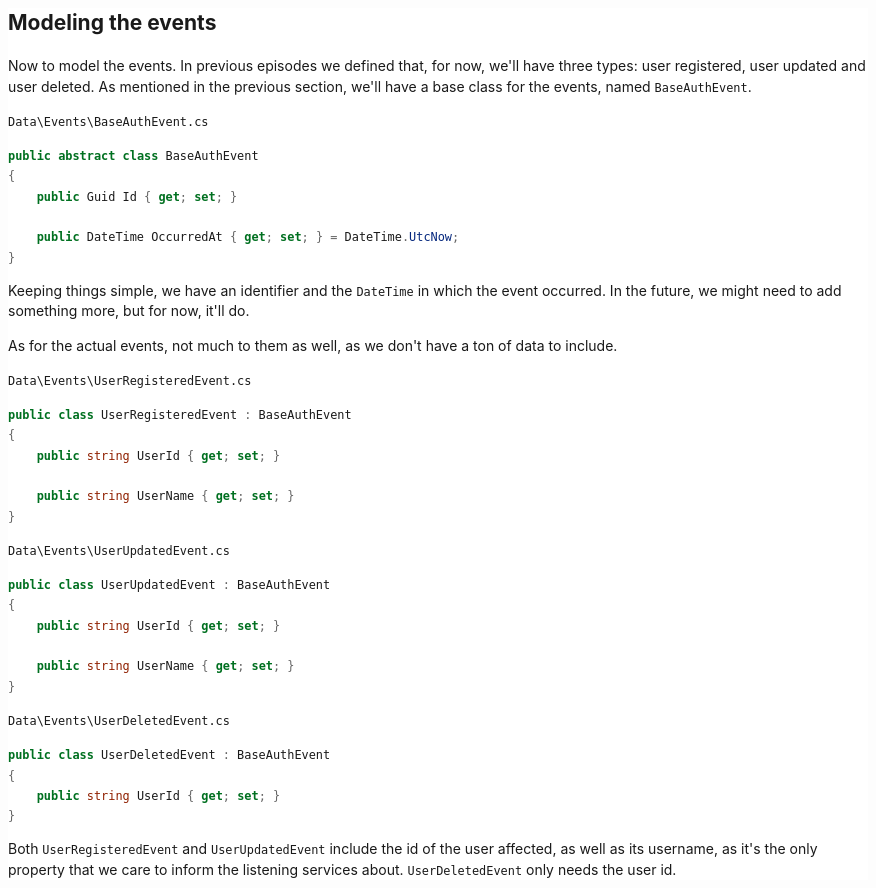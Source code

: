 ## Modeling the events

Now to model the events. In previous episodes we defined that, for now, we'll have three types: user registered, user updated and user deleted. As mentioned in the previous section, we'll have a base class for the events, named `BaseAuthEvent`.

`Data\Events\BaseAuthEvent.cs`

```csharp
public abstract class BaseAuthEvent
{
    public Guid Id { get; set; }

    public DateTime OccurredAt { get; set; } = DateTime.UtcNow;
}
```

Keeping things simple, we have an identifier and the `DateTime` in which the event occurred. In the future, we might need to add something more, but for now, it'll do.

As for the actual events, not much to them as well, as we don't have a ton of data to include.

`Data\Events\UserRegisteredEvent.cs`

```csharp
public class UserRegisteredEvent : BaseAuthEvent
{
    public string UserId { get; set; }

    public string UserName { get; set; }
}
```

`Data\Events\UserUpdatedEvent.cs`

```csharp
public class UserUpdatedEvent : BaseAuthEvent
{
    public string UserId { get; set; }

    public string UserName { get; set; }
}
```

`Data\Events\UserDeletedEvent.cs`

```csharp
public class UserDeletedEvent : BaseAuthEvent
{
    public string UserId { get; set; }
}
```

Both `UserRegisteredEvent` and `UserUpdatedEvent` include the id of the user affected, as well as its username, as it's the only property that we care to inform the listening services about. `UserDeletedEvent` only needs the user id.
